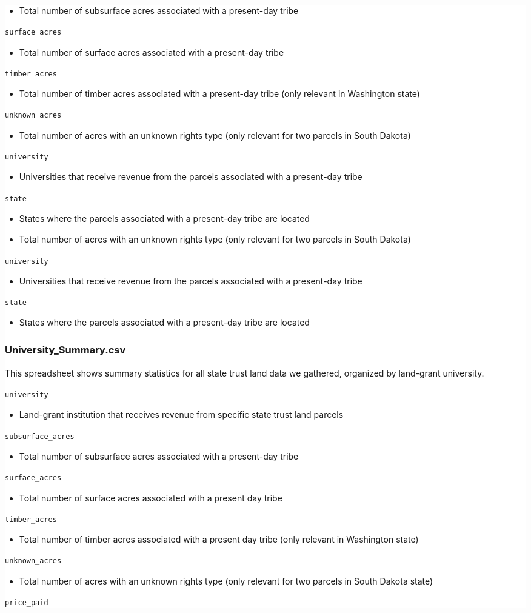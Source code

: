 -   Total number of subsurface acres associated with a present-day tribe

`surface_acres`

-   Total number of surface acres associated with a present-day tribe

`timber_acres`

-   Total number of timber acres associated with a present-day tribe (only relevant in Washington state)

`unknown_acres`

-   Total number of acres with an unknown rights type (only relevant for two parcels in South Dakota)

`university`

-   Universities that receive revenue from the parcels associated with a present-day tribe

`state`

-   States where the parcels associated with a present-day tribe are located

-   Total number of acres with an unknown rights type (only relevant for two parcels in South Dakota)

`university`

-   Universities that receive revenue from the parcels associated with a present-day tribe

`state`

-   States where the parcels associated with a present-day tribe are located

### University_Summary.csv

This spreadsheet shows summary statistics for all state trust land data we gathered, organized by land-grant university.

`university`

-   Land-grant institution that receives revenue from specific state trust land parcels

`subsurface_acres`

-   Total number of subsurface acres associated with a present-day tribe

`surface_acres`

-   Total number of surface acres associated with a present day tribe

`timber_acres`

-   Total number of timber acres associated with a present day tribe (only relevant in Washington state)

`unknown_acres`

-   Total number of acres with an unknown rights type (only relevant for two parcels in South Dakota state)

`price_paid`
